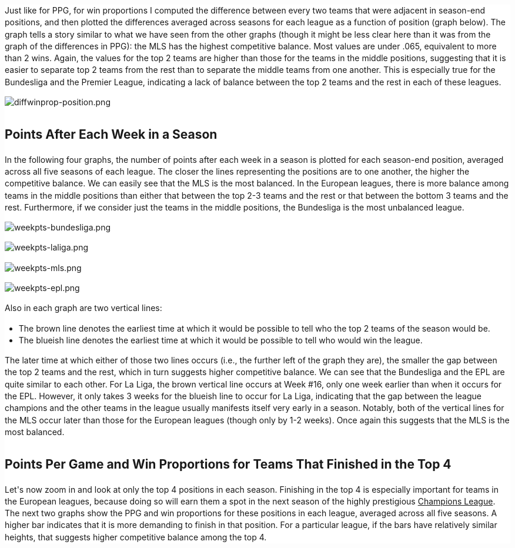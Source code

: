 Just like for PPG, for win proportions I computed the difference between every two teams that were adjacent in season-end positions, and then plotted the differences averaged across seasons for each league as a function of position (graph below). The graph tells a story similar to what we have seen from the other graphs (though it might be less clear here than it was from the graph of the differences in PPG): the MLS has the highest competitive balance. Most values are under .065, equivalent to more than 2 wins. Again, the values for the top 2 teams are higher than those for the teams in the middle positions, suggesting that it is easier to separate top 2 teams from the rest than to separate the middle teams from one another. This is especially true for the Bundesliga and the Premier League, indicating a lack of balance between the top 2 teams and the rest in each of these leagues.

![diffwinprop-position.png](https://github.com/tara-nguyen/soccer-competitiveness-k-means-clustering/blob/main/Plots/diffwinprop-position.png)

## Points After Each Week in a Season

In the following four graphs, the number of points after each week in a season is plotted for each season-end position, averaged across all five seasons of each league. The closer the lines representing the positions are to one another, the higher the competitive balance. We can easily see that the MLS is the most balanced. In the European leagues, there is more balance among teams in the middle positions than either that between the top 2-3 teams and the rest or that between the bottom 3 teams and the rest. Furthermore, if we consider just the teams in the middle positions, the Bundesliga is the most unbalanced league.

![weekpts-bundesliga.png](https://github.com/tara-nguyen/soccer-competitiveness-k-means-clustering/blob/main/Plots/weekpts-bundesliga.png)

![weekpts-laliga.png](https://github.com/tara-nguyen/soccer-competitiveness-k-means-clustering/blob/main/Plots/weekpts-laliga.png)

![weekpts-mls.png](https://github.com/tara-nguyen/soccer-competitiveness-k-means-clustering/blob/main/Plots/weekpts-mls.png)

![weekpts-epl.png](https://github.com/tara-nguyen/soccer-competitiveness-k-means-clustering/blob/main/Plots/weekpts-epl.png)

Also in each graph are two vertical lines:
- The brown line denotes the earliest time at which it would be possible to tell who the top 2 teams of the season would be.
- The blueish line denotes the earliest time at which it would be possible to tell who would win the league.

The later time at which either of those two lines occurs (i.e., the further left of the graph they are), the smaller the gap between the top 2 teams and the rest, which in turn suggests higher competitive balance. We can see that the Bundesliga and the EPL are quite similar to each other. For La Liga, the brown vertical line occurs at Week #16, only one week earlier than when it occurs for the EPL. However, it only takes 3 weeks for the blueish line to occur for La Liga, indicating that the gap between the league champions and the other teams in the league usually manifests itself very early in a season. Notably, both of the vertical lines for the MLS occur later than those for the European leagues (though only by 1-2 weeks). Once again this suggests that the MLS is the most balanced.

## Points Per Game and Win Proportions for Teams That Finished in the Top 4

Let's now zoom in and look at only the top 4 positions in each season. Finishing in the top 4 is especially important for teams in the European leagues, because doing so will earn them a spot in the next season of the highly prestigious [Champions League](https://www.uefa.com/uefachampionsleague/). The next two graphs show the PPG and win proportions for these positions in each league, averaged across all five seasons. A higher bar indicates that it is more demanding to finish in that position. For a particular league, if the bars have relatively similar heights, that suggests higher competitive balance among the top 4.
